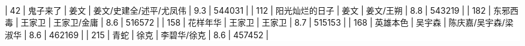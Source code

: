 |     42 | 鬼子来了             | 姜文              | 姜文/史建全/述平/尤凤伟                              |    9.3 |     544031 |
|    112 | 阳光灿烂的日子       | 姜文              | 姜文/王朔                                            |    8.8 |     543219 |
|    182 | 东邪西毒             | 王家卫            | 王家卫/金庸                                          |    8.6 |     516572 |
|    158 | 花样年华             | 王家卫            | 王家卫                                               |    8.7 |     515153 |
|    168 | 英雄本色             | 吴宇森            | 陈庆嘉/吴宇森/梁淑华                                 |    8.6 |     462169 |
|    215 | 青蛇                 | 徐克              | 李碧华/徐克                                          |    8.6 |     457452 |

